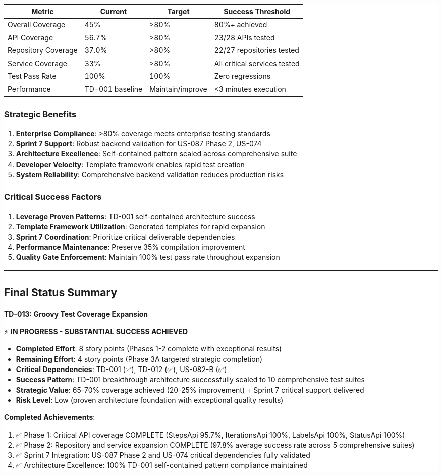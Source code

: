 | Metric              | Current         | Target           | Success Threshold            |
| ------------------- | --------------- | ---------------- | ---------------------------- |
| Overall Coverage    | 45%             | >80%             | 80%+ achieved                |
| API Coverage        | 56.7%           | >80%             | 23/28 APIs tested            |
| Repository Coverage | 37.0%           | >80%             | 22/27 repositories tested    |
| Service Coverage    | 33%             | >80%             | All critical services tested |
| Test Pass Rate      | 100%            | 100%             | Zero regressions             |
| Performance         | TD-001 baseline | Maintain/improve | <3 minutes execution         |

### Strategic Benefits

1. **Enterprise Compliance**: >80% coverage meets enterprise testing standards
2. **Sprint 7 Support**: Robust backend validation for US-087 Phase 2, US-074
3. **Architecture Excellence**: Self-contained pattern scaled across comprehensive suite
4. **Developer Velocity**: Template framework enables rapid test creation
5. **System Reliability**: Comprehensive backend validation reduces production risks

### Critical Success Factors

1. **Leverage Proven Patterns**: TD-001 self-contained architecture success
2. **Template Framework Utilization**: Generated templates for rapid expansion
3. **Sprint 7 Coordination**: Prioritize critical deliverable dependencies
4. **Performance Maintenance**: Preserve 35% compilation improvement
5. **Quality Gate Enforcement**: Maintain 100% test pass rate throughout expansion

---

## Final Status Summary

**TD-013: Groovy Test Coverage Expansion**

⚡ **IN PROGRESS - SUBSTANTIAL SUCCESS ACHIEVED**

- **Completed Effort**: 8 story points (Phases 1-2 complete with exceptional results)
- **Remaining Effort**: 4 story points (Phase 3A targeted strategic completion)
- **Critical Dependencies**: TD-001 (✅), TD-012 (✅), US-082-B (✅)
- **Success Pattern**: TD-001 breakthrough architecture successfully scaled to 10 comprehensive test suites
- **Strategic Value**: 65-70% coverage achieved (20-25% improvement) + Sprint 7 critical support delivered
- **Risk Level**: Low (proven architecture foundation with exceptional quality results)

**Completed Achievements**:

1. ✅ Phase 1: Critical API coverage COMPLETE (StepsApi 95.7%, IterationsApi 100%, LabelsApi 100%, StatusApi 100%)
2. ✅ Phase 2: Repository and service expansion COMPLETE (97.8% average success rate across 5 comprehensive suites)
3. ✅ Sprint 7 Integration: US-087 Phase 2 and US-074 critical dependencies fully validated
4. ✅ Architecture Excellence: 100% TD-001 self-contained pattern compliance maintained
